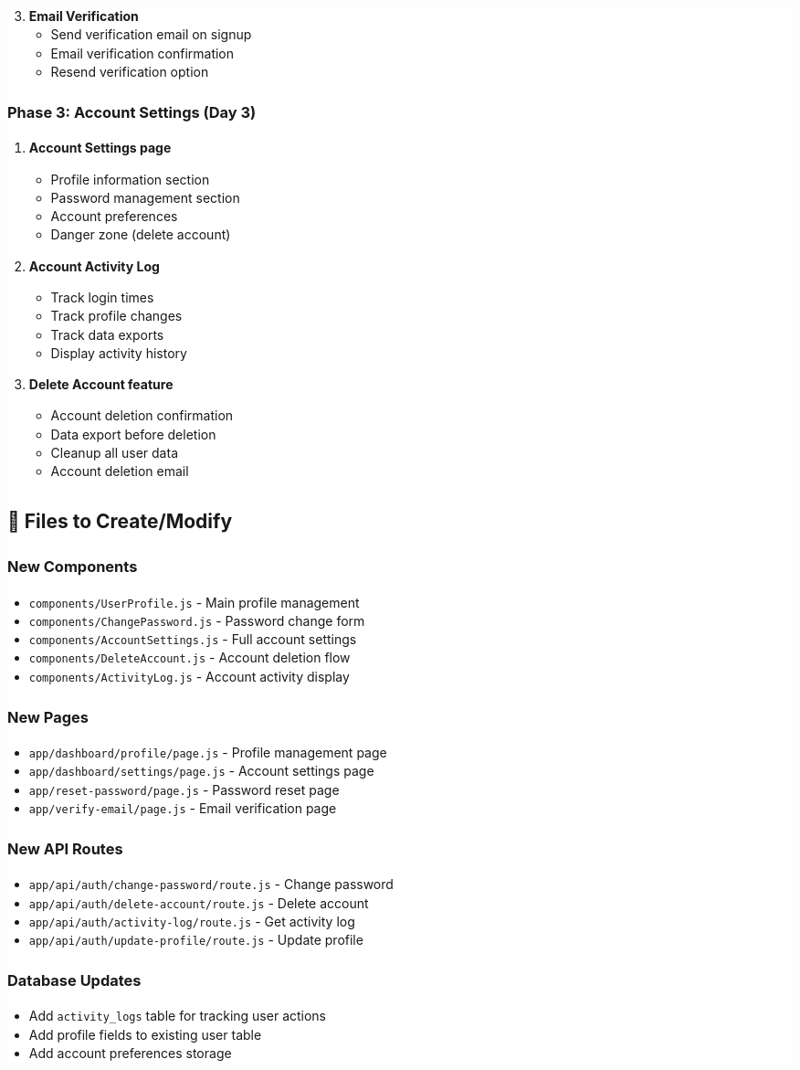 3. **Email Verification**
   - Send verification email on signup
   - Email verification confirmation
   - Resend verification option

### Phase 3: Account Settings (Day 3)
1. **Account Settings page**
   - Profile information section
   - Password management section
   - Account preferences
   - Danger zone (delete account)

2. **Account Activity Log**
   - Track login times
   - Track profile changes
   - Track data exports
   - Display activity history

3. **Delete Account feature**
   - Account deletion confirmation
   - Data export before deletion
   - Cleanup all user data
   - Account deletion email

## 📁 Files to Create/Modify

### New Components
- `components/UserProfile.js` - Main profile management
- `components/ChangePassword.js` - Password change form
- `components/AccountSettings.js` - Full account settings
- `components/DeleteAccount.js` - Account deletion flow
- `components/ActivityLog.js` - Account activity display

### New Pages
- `app/dashboard/profile/page.js` - Profile management page
- `app/dashboard/settings/page.js` - Account settings page
- `app/reset-password/page.js` - Password reset page
- `app/verify-email/page.js` - Email verification page

### New API Routes
- `app/api/auth/change-password/route.js` - Change password
- `app/api/auth/delete-account/route.js` - Delete account
- `app/api/auth/activity-log/route.js` - Get activity log
- `app/api/auth/update-profile/route.js` - Update profile

### Database Updates
- Add `activity_logs` table for tracking user actions
- Add profile fields to existing user table
- Add account preferences storage
